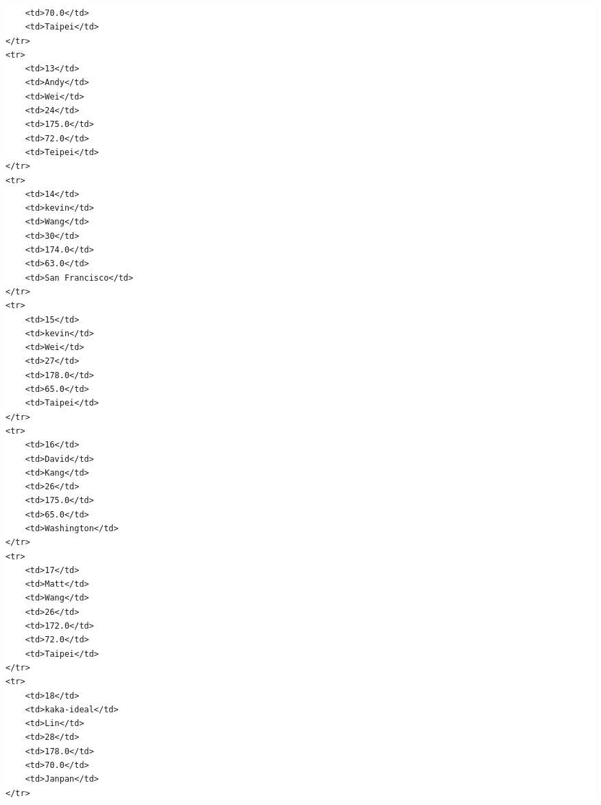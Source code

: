         <td>70.0</td>
        <td>Taipei</td>
    </tr>
    <tr>
        <td>13</td>
        <td>Andy</td>
        <td>Wei</td>
        <td>24</td>
        <td>175.0</td>
        <td>72.0</td>
        <td>Teipei</td>
    </tr>
    <tr>
        <td>14</td>
        <td>kevin</td>
        <td>Wang</td>
        <td>30</td>
        <td>174.0</td>
        <td>63.0</td>
        <td>San Francisco</td>
    </tr>
    <tr>
        <td>15</td>
        <td>kevin</td>
        <td>Wei</td>
        <td>27</td>
        <td>178.0</td>
        <td>65.0</td>
        <td>Taipei</td>
    </tr>
    <tr>
        <td>16</td>
        <td>David</td>
        <td>Kang</td>
        <td>26</td>
        <td>175.0</td>
        <td>65.0</td>
        <td>Washington</td>
    </tr>
    <tr>
        <td>17</td>
        <td>Matt</td>
        <td>Wang</td>
        <td>26</td>
        <td>172.0</td>
        <td>72.0</td>
        <td>Taipei</td>
    </tr>
    <tr>
        <td>18</td>
        <td>kaka-ideal</td>
        <td>Lin</td>
        <td>28</td>
        <td>178.0</td>
        <td>70.0</td>
        <td>Janpan</td>
    </tr>
</table>
